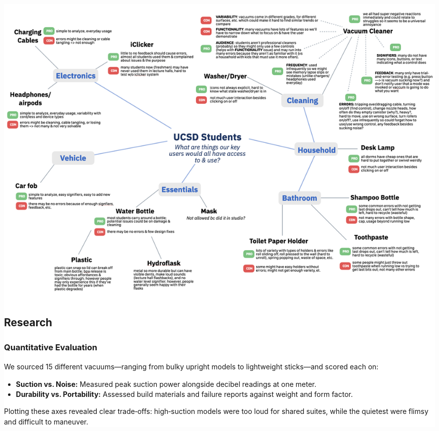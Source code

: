 ![Mind map of possible student appliances and tools to redesign](/public/vacuum/mind_map.png)

## Research
### Quantitative Evaluation
We sourced 15 different vacuums—ranging from bulky upright models to lightweight sticks—and scored each on:

- **Suction vs. Noise:** Measured peak suction power alongside decibel readings at one meter.
- **Durability vs. Portability:** Assessed build materials and failure reports against weight and form factor.

Plotting these axes revealed clear trade‑offs: high‑suction models were too loud for shared suites, while the quietest were flimsy and difficult to maneuver.
